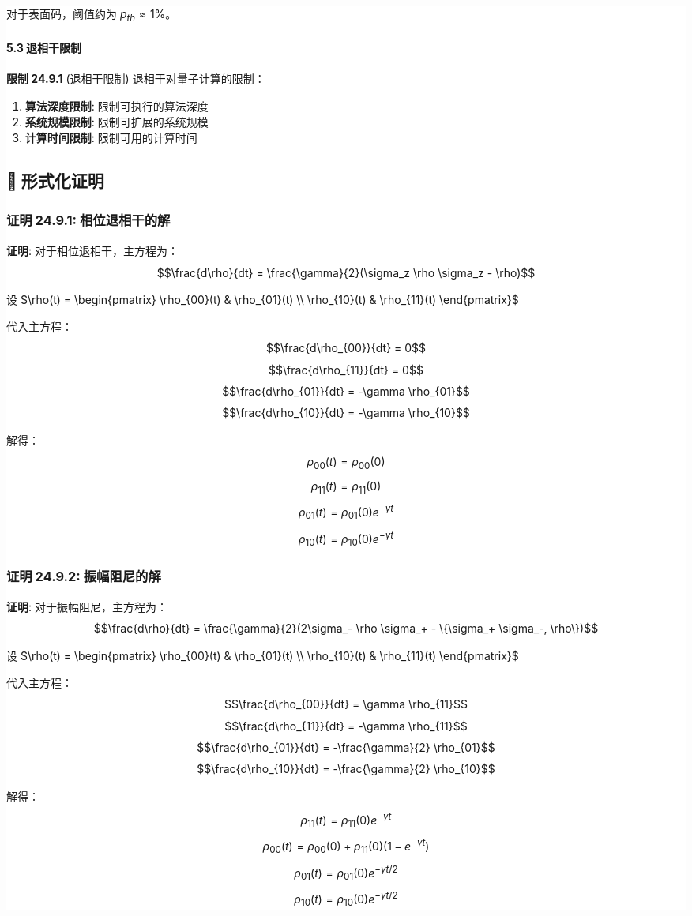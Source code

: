对于表面码，阈值约为 $p_{th} \approx 1\%$。

#### 5.3 退相干限制

**限制 24.9.1** (退相干限制)
退相干对量子计算的限制：

1. **算法深度限制**: 限制可执行的算法深度
2. **系统规模限制**: 限制可扩展的系统规模
3. **计算时间限制**: 限制可用的计算时间

## 🔬 形式化证明

### 证明 24.9.1: 相位退相干的解

**证明**:
对于相位退相干，主方程为：
$$\frac{d\rho}{dt} = \frac{\gamma}{2}(\sigma_z \rho \sigma_z - \rho)$$

设 $\rho(t) = \begin{pmatrix} \rho_{00}(t) & \rho_{01}(t) \\ \rho_{10}(t) & \rho_{11}(t) \end{pmatrix}$

代入主方程：
$$\frac{d\rho_{00}}{dt} = 0$$
$$\frac{d\rho_{11}}{dt} = 0$$
$$\frac{d\rho_{01}}{dt} = -\gamma \rho_{01}$$
$$\frac{d\rho_{10}}{dt} = -\gamma \rho_{10}$$

解得：
$$\rho_{00}(t) = \rho_{00}(0)$$
$$\rho_{11}(t) = \rho_{11}(0)$$
$$\rho_{01}(t) = \rho_{01}(0)e^{-\gamma t}$$
$$\rho_{10}(t) = \rho_{10}(0)e^{-\gamma t}$$

### 证明 24.9.2: 振幅阻尼的解

**证明**:
对于振幅阻尼，主方程为：
$$\frac{d\rho}{dt} = \frac{\gamma}{2}(2\sigma_- \rho \sigma_+ - \{\sigma_+ \sigma_-, \rho\})$$

设 $\rho(t) = \begin{pmatrix} \rho_{00}(t) & \rho_{01}(t) \\ \rho_{10}(t) & \rho_{11}(t) \end{pmatrix}$

代入主方程：
$$\frac{d\rho_{00}}{dt} = \gamma \rho_{11}$$
$$\frac{d\rho_{11}}{dt} = -\gamma \rho_{11}$$
$$\frac{d\rho_{01}}{dt} = -\frac{\gamma}{2} \rho_{01}$$
$$\frac{d\rho_{10}}{dt} = -\frac{\gamma}{2} \rho_{10}$$

解得：
$$\rho_{11}(t) = \rho_{11}(0)e^{-\gamma t}$$
$$\rho_{00}(t) = \rho_{00}(0) + \rho_{11}(0)(1-e^{-\gamma t})$$
$$\rho_{01}(t) = \rho_{01}(0)e^{-\gamma t/2}$$
$$\rho_{10}(t) = \rho_{10}(0)e^{-\gamma t/2}$$
